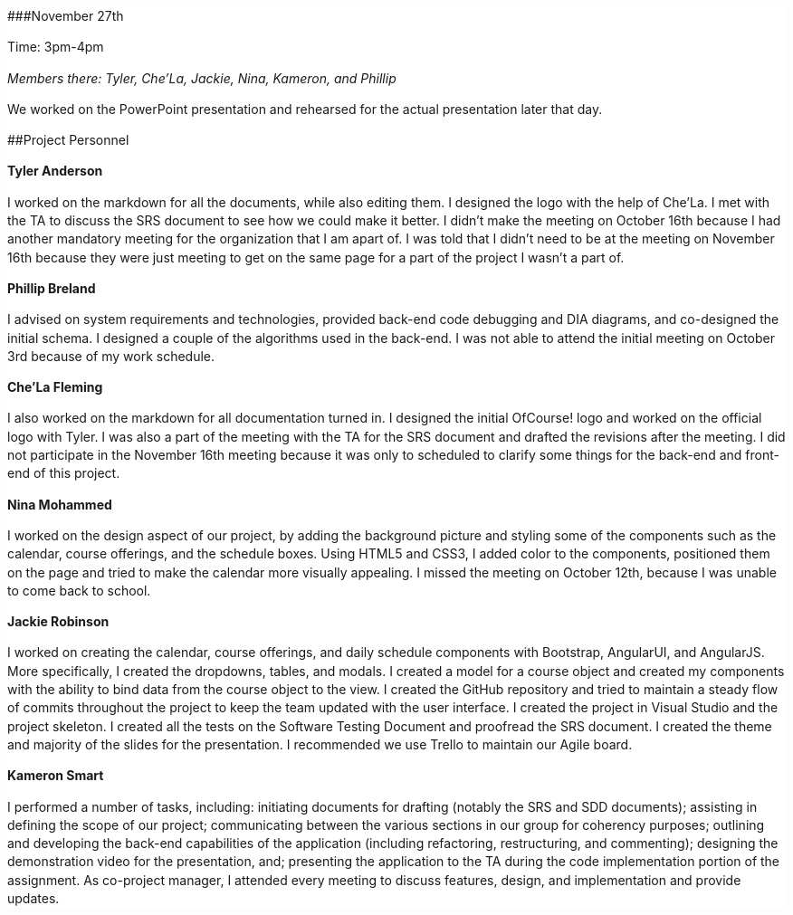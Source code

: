 ###November 27th

Time: 3pm-4pm

*Members there: Tyler, Che’La, Jackie, Nina, Kameron, and Phillip*

We worked on the PowerPoint presentation and rehearsed for the actual presentation later that day. 


##Project Personnel

**Tyler Anderson**

I worked on the markdown for all the documents, while also editing them.  I designed the logo with the help of Che’La. I met with the TA to discuss the SRS document to see how we could make it better. I didn’t make the meeting on October 16th because I had another mandatory meeting for the organization that I am apart of. I was told that I didn’t need to be at the meeting on November 16th because they were just meeting to get on the same page for a part of the project I wasn’t a part of.
	
**Phillip Breland**

I advised on system requirements and technologies, provided back-end code debugging and DIA diagrams, and co-designed the initial schema. I designed a couple of the algorithms used in the back-end. I was not able to attend the initial meeting on October 3rd because of my work schedule.	
	
**Che’La Fleming**

I also worked on the markdown for all documentation turned in. I designed the initial OfCourse! logo and worked on the official logo with Tyler. I was also a part of the meeting with the TA for the SRS document and drafted the revisions after the meeting. I did not participate in the November 16th meeting because it was only to scheduled to clarify some things for the back-end and front-end of this project.
	
**Nina Mohammed**

I worked on the design aspect of our project, by adding the background picture and styling some of the components such as the calendar, course offerings, and the schedule boxes. Using HTML5 and CSS3, I added color to the components, positioned them on the page and tried to make the calendar more visually appealing. I missed the meeting on October 12th, because I was unable to come back to school.
	
**Jackie Robinson**

I worked on creating the calendar, course offerings, and daily schedule components with Bootstrap, AngularUI, and AngularJS. More specifically, I created the dropdowns, tables, and modals. I created a model for a course object and created my components with the ability to bind data from the course object to the view. I created the GitHub repository and tried to maintain a steady flow of commits throughout the project to keep the team updated with the user interface. I created the project in Visual Studio and the project skeleton. I created all the tests on the Software Testing Document and proofread the SRS document. I created the theme and majority of the slides for the presentation. I recommended we use Trello to maintain our Agile board. 
	
**Kameron Smart**

I performed a number of tasks, including: initiating documents for drafting (notably the SRS and SDD documents); assisting in defining the scope of our project; communicating between the various sections in our group for coherency purposes; outlining and developing the back-end capabilities of the application (including refactoring, restructuring, and commenting); designing the demonstration video for the presentation, and; presenting the application to the TA during the code implementation portion of the assignment. As co-project manager, I attended every meeting to discuss features, design, and implementation and provide updates.  
